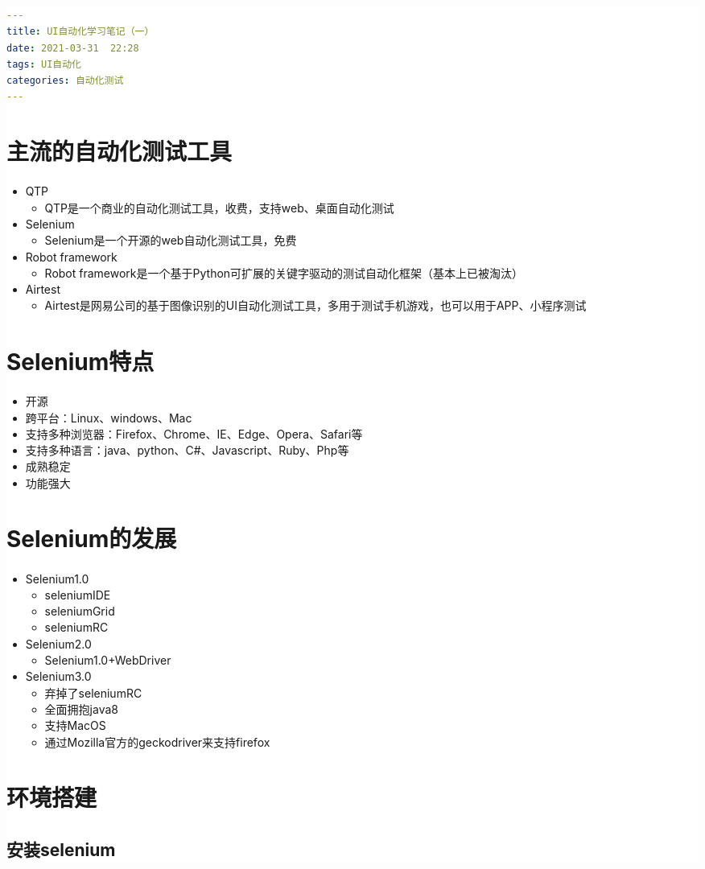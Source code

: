 ```yaml
---
title: UI自动化学习笔记（一）
date: 2021-03-31  22:28
tags: UI自动化
categories: 自动化测试
---
```


# 主流的自动化测试工具

- QTP
  - QTP是一个商业的自动化测试工具，收费，支持web、桌面自动化测试
- Selenium
  - Selenium是一个开源的web自动化测试工具，免费
- Robot framework
  - Robot framework是一个基于Python可扩展的关键字驱动的测试自动化框架（基本上已被淘汰）
- Airtest
  - Airtest是网易公司的基于图像识别的UI自动化测试工具，多用于测试手机游戏，也可以用于APP、小程序测试

# Selenium特点

- 开源
- 跨平台：Linux、windows、Mac
- 支持多种浏览器：Firefox、Chrome、IE、Edge、Opera、Safari等
- 支持多种语言：java、python、C#、Javascript、Ruby、Php等
- 成熟稳定
- 功能强大


# Selenium的发展

- Selenium1.0
  - seleniumIDE      
  - seleniumGrid       
  - seleniumRC
- Selenium2.0    
  - Selenium1.0+WebDriver
- Selenium3.0
  - 弃掉了seleniumRC
  - 全面拥抱java8
  - 支持MacOS
  - 通过Mozilla官方的geckodriver来支持firefox

# 环境搭建

## 安装selenium
